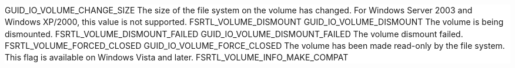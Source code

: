 </td>
<td>
GUID_IO_VOLUME_CHANGE_SIZE

</td>
<td>
The size of the file system on the volume has changed. For Windows Server 2003 and Windows XP/2000, this value is not supported.

</td>
</tr>
<tr>
<td>
FSRTL_VOLUME_DISMOUNT

</td>
<td>
GUID_IO_VOLUME_DISMOUNT

</td>
<td>
The volume is being dismounted.

</td>
</tr>
<tr>
<td>
FSRTL_VOLUME_DISMOUNT_FAILED

</td>
<td>
GUID_IO_VOLUME_DISMOUNT_FAILED

</td>
<td>
The volume dismount failed.

</td>
</tr>
<tr>
<td>
FSRTL_VOLUME_FORCED_CLOSED

</td>
<td>
GUID_IO_VOLUME_FORCE_CLOSED

</td>
<td>
The volume has been made read-only by the file system. This flag is available on Windows Vista and later.

</td>
</tr>
<tr>
<td>
FSRTL_VOLUME_INFO_MAKE_COMPAT
